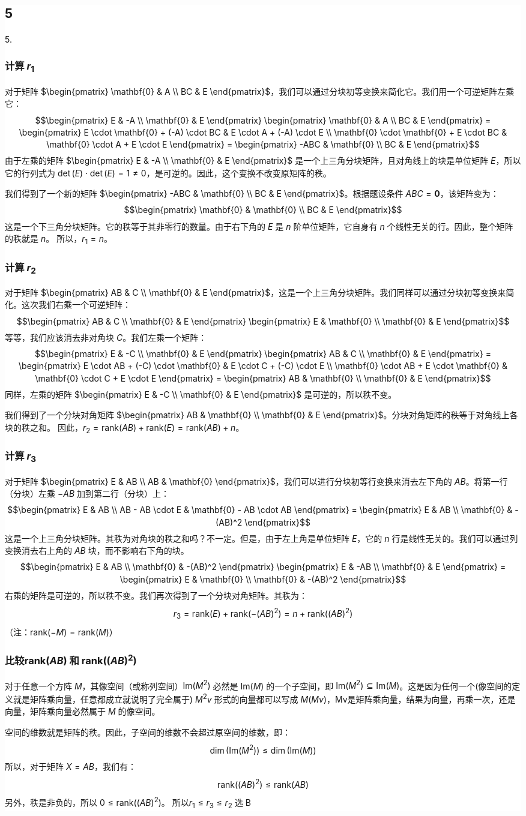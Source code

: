 ## 5
<span id="answer_5">5.</span> 

### 计算 $r_1$
对于矩阵 $\begin{pmatrix} \mathbf{0} & A \\ BC & E \end{pmatrix}$，我们可以通过分块初等变换来简化它。我们用一个可逆矩阵左乘它：
$$\begin{pmatrix} E & -A \\ \mathbf{0} & E \end{pmatrix} \begin{pmatrix} \mathbf{0} & A \\ BC & E \end{pmatrix} = \begin{pmatrix} E \cdot \mathbf{0} + (-A) \cdot BC & E \cdot A + (-A) \cdot E \\ \mathbf{0} \cdot \mathbf{0} + E \cdot BC & \mathbf{0} \cdot A + E \cdot E \end{pmatrix} = \begin{pmatrix} -ABC & \mathbf{0} \\ BC & E \end{pmatrix}$$
由于左乘的矩阵 $\begin{pmatrix} E & -A \\ \mathbf{0} & E \end{pmatrix}$ 是一个上三角分块矩阵，且对角线上的块是单位矩阵 $E$，所以它的行列式为 $\det(E) \cdot \det(E) = 1 \neq 0$，是可逆的。因此，这个变换不改变原矩阵的秩。

我们得到了一个新的矩阵 $\begin{pmatrix} -ABC & \mathbf{0} \\ BC & E \end{pmatrix}$。根据题设条件 $ABC = \mathbf{0}$，该矩阵变为：
$$\begin{pmatrix} \mathbf{0} & \mathbf{0} \\ BC & E \end{pmatrix}$$
这是一个下三角分块矩阵。它的秩等于其非零行的数量。由于右下角的 $E$ 是 $n$ 阶单位矩阵，它自身有 $n$ 个线性无关的行。因此，整个矩阵的秩就是 $n$。
所以，$r_1 = n$。
### 计算 $r_2$
对于矩阵 $\begin{pmatrix} AB & C \\ \mathbf{0} & E \end{pmatrix}$，这是一个上三角分块矩阵。我们同样可以通过分块初等变换来简化。这次我们右乘一个可逆矩阵：
$$\begin{pmatrix} AB & C \\ \mathbf{0} & E \end{pmatrix} \begin{pmatrix} E & \mathbf{0} \\ \mathbf{0} & E \end{pmatrix}$$
等等，我们应该消去非对角块 $C$。我们左乘一个矩阵：
$$\begin{pmatrix} E & -C \\ \mathbf{0} & E \end{pmatrix} \begin{pmatrix} AB & C \\ \mathbf{0} & E \end{pmatrix} = \begin{pmatrix} E \cdot AB + (-C) \cdot \mathbf{0} & E \cdot C + (-C) \cdot E \\ \mathbf{0} \cdot AB + E \cdot \mathbf{0} & \mathbf{0} \cdot C + E \cdot E \end{pmatrix} = \begin{pmatrix} AB & \mathbf{0} \\ \mathbf{0} & E \end{pmatrix}$$
同样，左乘的矩阵 $\begin{pmatrix} E & -C \\ \mathbf{0} & E \end{pmatrix}$ 是可逆的，所以秩不变。

我们得到了一个分块对角矩阵 $\begin{pmatrix} AB & \mathbf{0} \\ \mathbf{0} & E \end{pmatrix}$。分块对角矩阵的秩等于对角线上各块的秩之和。
因此，$r_2 = \text{rank}(AB) + \text{rank}(E) = \text{rank}(AB) + n$。
### 计算 $r_3$
对于矩阵 $\begin{pmatrix} E & AB \\ AB & \mathbf{0} \end{pmatrix}$，我们可以进行分块初等行变换来消去左下角的 $AB$。将第一行（分块）左乘 $-AB$ 加到第二行（分块）上：
$$\begin{pmatrix} E & AB \\ AB - AB \cdot E & \mathbf{0} - AB \cdot AB \end{pmatrix} = \begin{pmatrix} E & AB \\ \mathbf{0} & -(AB)^2 \end{pmatrix}$$
这是一个上三角分块矩阵。其秩为对角块的秩之和吗？不一定。但是，由于左上角是单位矩阵 $E$，它的 $n$ 行是线性无关的。我们可以通过列变换消去右上角的 $AB$ 块，而不影响右下角的块。
$$\begin{pmatrix} E & AB \\ \mathbf{0} & -(AB)^2 \end{pmatrix} \begin{pmatrix} E & -AB \\ \mathbf{0} & E \end{pmatrix} = \begin{pmatrix} E & \mathbf{0} \\ \mathbf{0} & -(AB)^2 \end{pmatrix}$$
右乘的矩阵是可逆的，所以秩不变。我们再次得到了一个分块对角矩阵。其秩为：
$$r_3 = \text{rank}(E) + \text{rank}(-(AB)^2) = n + \text{rank}((AB)^2)$$
（注：$\text{rank}(-M) = \text{rank}(M)$）
### 比较$\text{rank}(AB)$ 和 $\text{rank}((AB)^2)$
对于任意一个方阵 $M$，其像空间（或称列空间）$\text{Im}(M^2)$ 必然是 $\text{Im}(M)$ 的一个子空间，即 $\text{Im}(M^2) \subseteq \text{Im}(M)$。这是因为任何一个(像空间的定义就是矩阵乘向量，任意都成立就说明了完全属于) $M^2 v$ 形式的向量都可以写成 $M(Mv)$，Mv是矩阵乘向量，结果为向量，再乘一次，还是向量，矩阵乘向量必然属于 $M$ 的像空间。

空间的维数就是矩阵的秩。因此，子空间的维数不会超过原空间的维数，即：
$$\dim(\text{Im}(M^2)) \le \dim(\text{Im}(M))$$
所以，对于矩阵 $X = AB$，我们有：
$$\text{rank}((AB)^2) \le \text{rank}(AB)$$
另外，秩是非负的，所以 $0 \le \text{rank}((AB)^2)$。
所以$r_1 \le r_3 \le r_2$ 选 B
